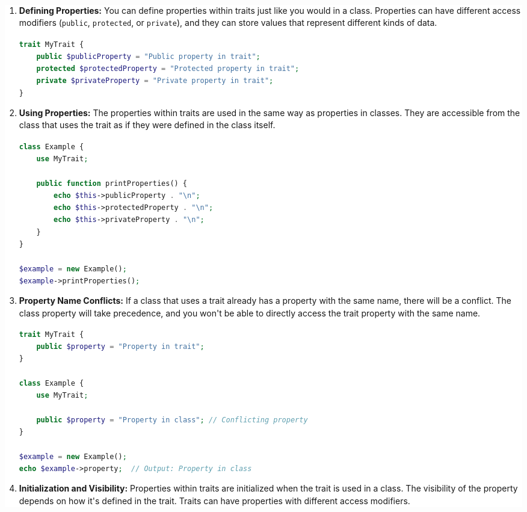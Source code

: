 1. **Defining Properties:**
   You can define properties within traits just like you would in a class. Properties can have different access modifiers (`public`, `protected`, or `private`), and they can store values that represent different kinds of data.

   ```php
   trait MyTrait {
       public $publicProperty = "Public property in trait";
       protected $protectedProperty = "Protected property in trait";
       private $privateProperty = "Private property in trait";
   }
   ```

2. **Using Properties:**
   The properties within traits are used in the same way as properties in classes. They are accessible from the class that uses the trait as if they were defined in the class itself.

   ```php
   class Example {
       use MyTrait;

       public function printProperties() {
           echo $this->publicProperty . "\n";
           echo $this->protectedProperty . "\n";
           echo $this->privateProperty . "\n";
       }
   }

   $example = new Example();
   $example->printProperties();
   ```

3. **Property Name Conflicts:**
   If a class that uses a trait already has a property with the same name, there will be a conflict. The class property will take precedence, and you won't be able to directly access the trait property with the same name.

   ```php
   trait MyTrait {
       public $property = "Property in trait";
   }

   class Example {
       use MyTrait;

       public $property = "Property in class"; // Conflicting property
   }

   $example = new Example();
   echo $example->property;  // Output: Property in class
   ```

4. **Initialization and Visibility:**
   Properties within traits are initialized when the trait is used in a class. The visibility of the property depends on how it's defined in the trait. Traits can have properties with different access modifiers.
